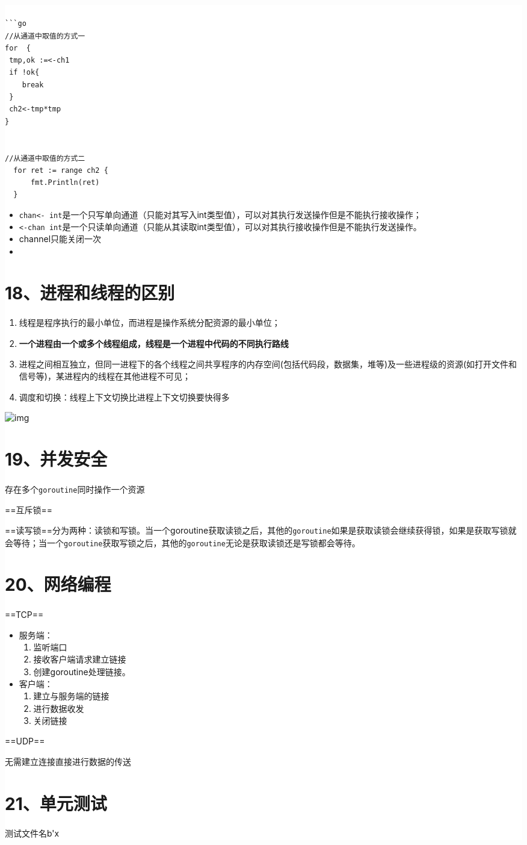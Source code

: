   ```

```go
//从通道中取值的方式一
for  {
   tmp,ok :=<-ch1
   if !ok{
      break
   }
   ch2<-tmp*tmp
}


//从通道中取值的方式二
	for ret := range ch2 {
		fmt.Println(ret)
	}
```

- `chan<- int`是一个只写单向通道（只能对其写入int类型值），可以对其执行发送操作但是不能执行接收操作；
- `<-chan int`是一个只读单向通道（只能从其读取int类型值），可以对其执行接收操作但是不能执行发送操作。
- channel只能关闭一次
- 

# 18、进程和线程的区别

1. 线程是程序执行的最小单位，而进程是操作系统分配资源的最小单位；

2. **一个进程由一个或多个线程组成，线程是一个进程中代码的不同执行路线**

3. 进程之间相互独立，但同一进程下的各个线程之间共享程序的内存空间(包括代码段，数据集，堆等)及一些进程级的资源(如打开文件和信号等)，某进程内的线程在其他进程不可见；

4. 调度和切换：线程上下文切换比进程上下文切换要快得多

![img](https://cdn.jsdelivr.net/gh/Jason-Wu-1999/blog.img/img/1048430-20170710140043259-1480436304.png)

# 19、并发安全

存在多个`goroutine`同时操作一个资源

==互斥锁==

==读写锁==分为两种：读锁和写锁。当一个goroutine获取读锁之后，其他的`goroutine`如果是获取读锁会继续获得锁，如果是获取写锁就会等待；当一个`goroutine`获取写锁之后，其他的`goroutine`无论是获取读锁还是写锁都会等待。

# 20、网络编程

==TCP==

- 服务端：
  1. 监听端口
  2. 接收客户端请求建立链接
  3. 创建goroutine处理链接。
- 客户端：
  1. 建立与服务端的链接
  2. 进行数据收发
  3. 关闭链接

==UDP==

无需建立连接直接进行数据的传送

# 21、单元测试

测试文件名b'x
